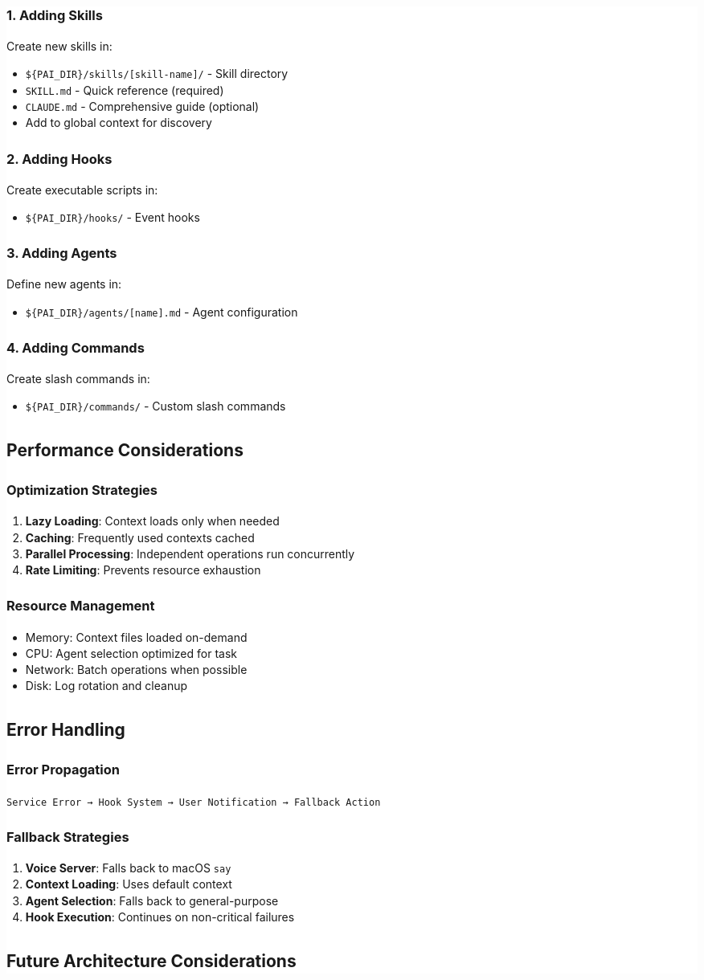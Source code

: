### 1. Adding Skills
Create new skills in:
- `${PAI_DIR}/skills/[skill-name]/` - Skill directory
- `SKILL.md` - Quick reference (required)
- `CLAUDE.md` - Comprehensive guide (optional)
- Add to global context for discovery

### 2. Adding Hooks
Create executable scripts in:
- `${PAI_DIR}/hooks/` - Event hooks

### 3. Adding Agents
Define new agents in:
- `${PAI_DIR}/agents/[name].md` - Agent configuration

### 4. Adding Commands
Create slash commands in:
- `${PAI_DIR}/commands/` - Custom slash commands

## Performance Considerations

### Optimization Strategies
1. **Lazy Loading**: Context loads only when needed
2. **Caching**: Frequently used contexts cached
3. **Parallel Processing**: Independent operations run concurrently
4. **Rate Limiting**: Prevents resource exhaustion

### Resource Management
- Memory: Context files loaded on-demand
- CPU: Agent selection optimized for task
- Network: Batch operations when possible
- Disk: Log rotation and cleanup

## Error Handling

### Error Propagation
```
Service Error → Hook System → User Notification → Fallback Action
```

### Fallback Strategies
1. **Voice Server**: Falls back to macOS `say`
2. **Context Loading**: Uses default context
3. **Agent Selection**: Falls back to general-purpose
4. **Hook Execution**: Continues on non-critical failures

## Future Architecture Considerations
